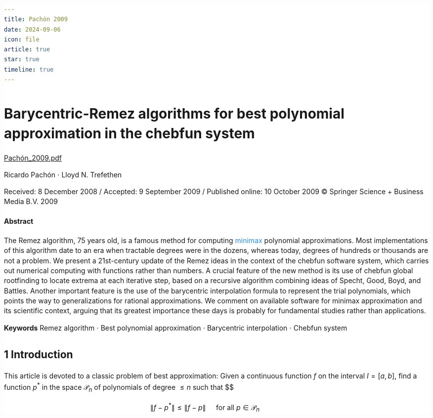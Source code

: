 ```yaml
---
title: Pachón 2009
date: 2024-09-06
icon: file
article: true
star: true
timeline: true
---
```

# Barycentric-Remez algorithms for best polynomial approximation in the chebfun system 

[Pachón_2009.pdf](/assets/ref/Pachon_2009.pdf)

Ricardo Pachón $\cdot$ Lloyd N. Trefethen

Received: 8 December 2008 / Accepted: 9 September 2009 / Published online: 10 October 2009
© Springer Science + Business Media B.V. 2009


#### Abstract

The Remez algorithm, 75 years old, is a famous method for computing <span style="color: DodgerBlue;">minimax</span> polynomial approximations. Most implementations of this algorithm date to an era when tractable degrees were in the dozens, whereas today, degrees of hundreds or thousands are not a problem. We present a 21st-century update of the Remez ideas in the context of the chebfun software system, which carries out numerical computing with functions rather than numbers. A crucial feature of the new method is its use of chebfun global rootfinding to locate extrema at each iterative step, based on a recursive algorithm combining ideas of Specht, Good, Boyd, and Battles. Another important feature is the use of the barycentric interpolation formula to represent the trial polynomials, which points the way to generalizations for rational approximations. We comment on available software for minimax approximation and its scientific context, arguing that its greatest importance these days is probably for fundamental studies rather than applications.


<b>Keywords</b> Remez algorithm $\cdot$ Best polynomial approximation $\cdot$ Barycentric interpolation $\cdot$ Chebfun system



## 1 Introduction

This article is devoted to a classic problem of best approximation: Given a continuous function $f$ on the interval $I=[a, b]$, find a function $p^{*}$ in the space $\mathscr{P}_{n}$ of polynomials of degree $\leq n$ such that
\$\$

$$
\begin{equation*}
\left\|f-p^{*}\right\| \leq\|f-p\| \quad \text { for all } p \in \mathscr{P}_{n} \hspace{3em} \tag{1.1}
\end{equation*}
$$


[^0]:    Communicated by Hans Petter Langtangen.
